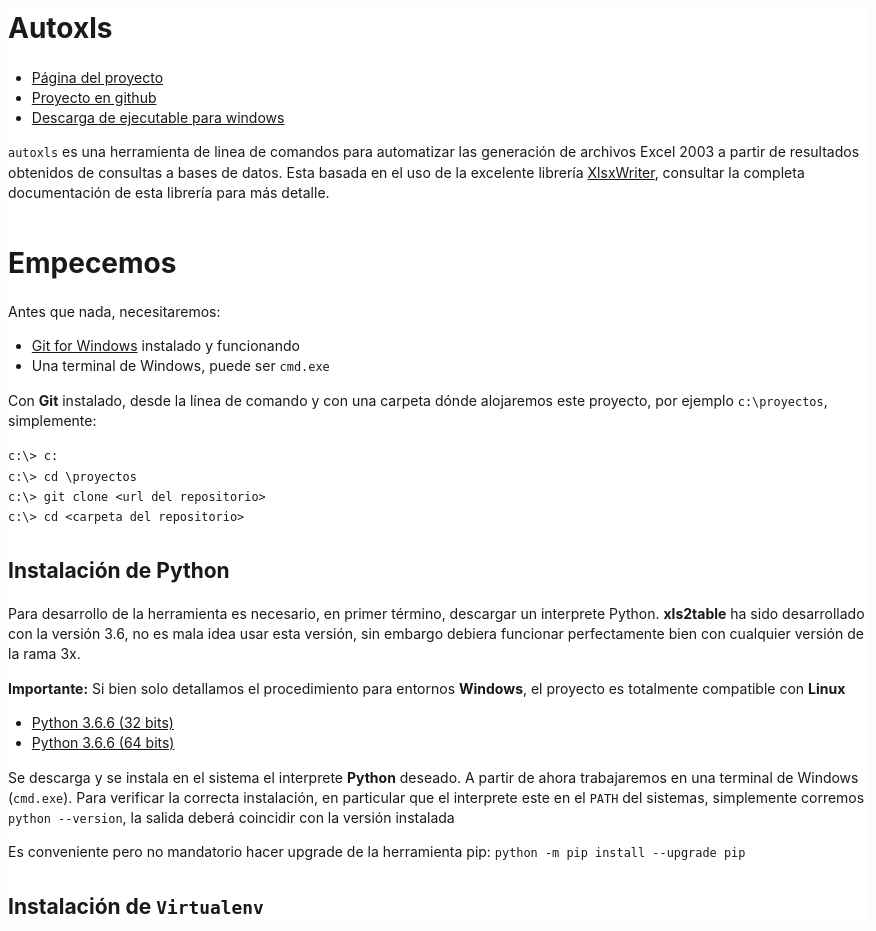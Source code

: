 Autoxls
=======

* [Página del proyecto](https://pmoracho.github.io/autoxls)
* [Proyecto en github](https://github.com/pmoracho/autoxls)
* [Descarga de ejecutable para windows](https://github.com/pmoracho/autoxls/raw/master/dist/autoxls-20190503.zip)

`autoxls` es una herramienta de linea de comandos para automatizar las
generación de archivos Excel 2003 a partir de resultados obtenidos de consultas
a bases de datos. Esta basada en el uso de la excelente librería
[XlsxWriter](https://github.com/jmcnamara/XlsxWriter), consultar la completa
documentación de esta librería para más detalle.

# Empecemos

Antes que nada, necesitaremos:

* [Git for Windows](https://git-scm.com/download/win) instalado y funcionando
* Una terminal de Windows, puede ser `cmd.exe`

Con **Git** instalado, desde la línea de comando y con una carpeta dónde
alojaremos este proyecto, por ejemplo `c:\proyectos`, simplemente:

``` 
c:\> c: 
c:\> cd \proyectos 
c:\> git clone <url del repositorio>
c:\> cd <carpeta del repositorio>
``` 

## Instalación de **Python**

Para desarrollo de la herramienta es necesario, en primer término, descargar un
interprete Python. **xls2table** ha sido desarrollado con la versión 3.6, no es
mala idea usar esta versión, sin embargo debiera funcionar perfectamente bien
con cualquier versión de la rama 3x.

**Importante:** Si bien solo detallamos el procedimiento para entornos
**Windows**, el proyecto es totalmente compatible con **Linux**

* [Python 3.6.6 (32 bits)](https://www.python.org/ftp/python/3.6.6/python-3.6.6.exe)
* [Python 3.6.6 (64 bits)](https://www.python.org/ftp/python/3.6.6/python-3.6.6-amd64.exe)

Se descarga y se instala en el sistema el interprete **Python** deseado. A
partir de ahora trabajaremos en una terminal de Windows (`cmd.exe`). Para
verificar la correcta instalación, en particular que el interprete este en el `PATH`
del sistemas, simplemente corremos `python --version`, la salida deberá
coincidir con la versión instalada 

Es conveniente pero no mandatorio hacer upgrade de la herramienta pip: `python
-m pip install --upgrade pip`

## Instalación de `Virtualenv`
